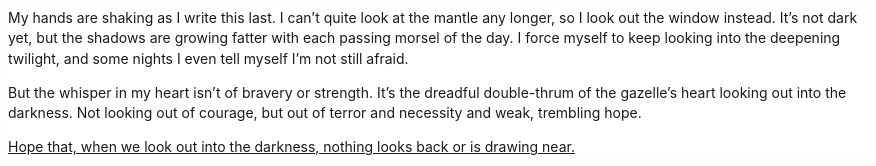 My hands are shaking as I write this last.  I can’t quite look at the mantle any longer, so I look out the window instead.  It’s not dark yet, but the shadows are growing fatter with each passing morsel of the day.  I force myself to keep looking into the deepening twilight, and some nights I even tell myself I’m not still afraid.

But the whisper in my heart isn’t of bravery or strength.  It’s the dreadful double-thrum of the gazelle’s heart looking out into the darkness.  Not looking out of courage, but out of terror and necessity and weak, trembling hope.

[Hope that, when we look out into the darkness, nothing looks back or is drawing near.]( https://redd.it/14hf0k5)